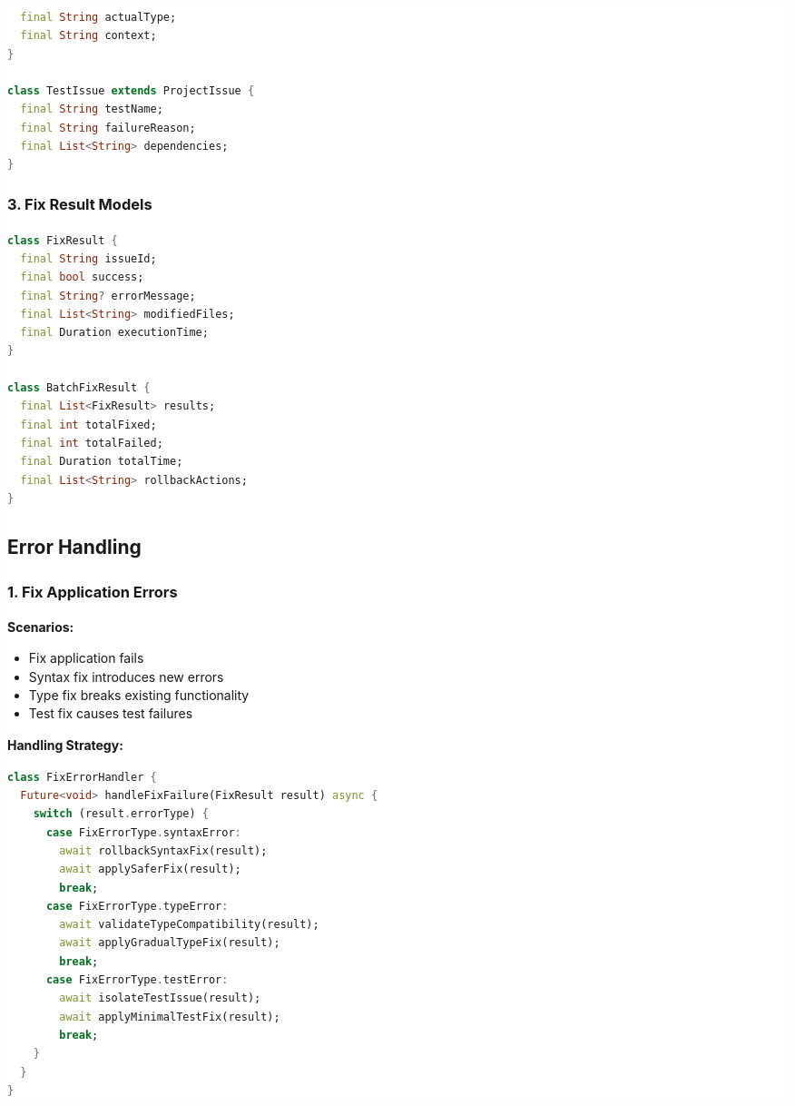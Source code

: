 ```dart
  final String actualType;
  final String context;
}

class TestIssue extends ProjectIssue {
  final String testName;
  final String failureReason;
  final List<String> dependencies;
}
```

### 3. Fix Result Models

```dart
class FixResult {
  final String issueId;
  final bool success;
  final String? errorMessage;
  final List<String> modifiedFiles;
  final Duration executionTime;
}

class BatchFixResult {
  final List<FixResult> results;
  final int totalFixed;
  final int totalFailed;
  final Duration totalTime;
  final List<String> rollbackActions;
}
```

## Error Handling

### 1. Fix Application Errors

**Scenarios:**

- Fix application fails
- Syntax fix introduces new errors
- Type fix breaks existing functionality
- Test fix causes test failures

**Handling Strategy:**

```dart
class FixErrorHandler {
  Future<void> handleFixFailure(FixResult result) async {
    switch (result.errorType) {
      case FixErrorType.syntaxError:
        await rollbackSyntaxFix(result);
        await applySaferFix(result);
        break;
      case FixErrorType.typeError:
        await validateTypeCompatibility(result);
        await applyGradualTypeFix(result);
        break;
      case FixErrorType.testError:
        await isolateTestIssue(result);
        await applyMinimalTestFix(result);
        break;
    }
  }
}
```
